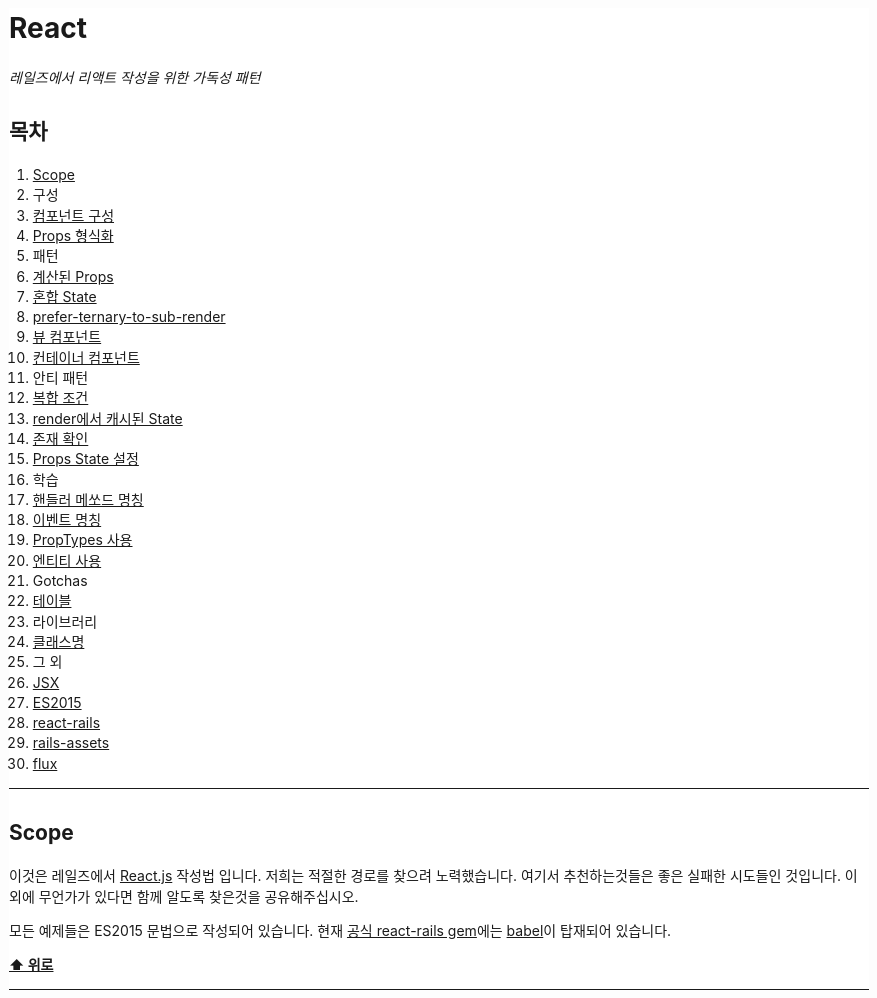 React
=====

*레일즈에서 리액트 작성을 위한 가독성 패턴*

## 목차

1. [Scope](#scope)
1. 구성
  1. [컴포넌트 구성](#component-organization)
  1. [Props 형식화](#formatting-props)
1. 패턴
  1. [계산된 Props](#computed-props)
  1. [혼합 State](#compound-state)
  1. [prefer-ternary-to-sub-render](#prefer-ternary-to-sub-render)
  1. [뷰 컴포넌트](#view-components)
  1. [컨테이너 컴포넌트](#container-components)
1. 안티 패턴
  1. [복합 조건](#compound-conditions)
  1. [render에서 캐시된 State](#cached-state-in-render)
  1. [존재 확인](#existence-checking)
  1. [Props State 설정](#setting-state-from-props)
1. 학습
  1. [핸들러 메쏘드 명칭](#naming-handler-methods)
  1. [이벤트 명칭](#naming-events)
  1. [PropTypes 사용](#using-proptypes)
  1. [엔티티 사용](#using-entities)
1. Gotchas
  1. [테이블](#tables)
1. 라이브러리
  1. [클래스명](#classnames)
1. 그 외
  1. [JSX](#jsx)
  1. [ES2015](#es2015)
  1. [react-rails](#react-rails)
  1. [rails-assets](#rails-assets)
  1. [flux](#flux)

---

## Scope

이것은 레일즈에서 [React.js](https://facebook.github.io/react/) 작성법 입니다.
저희는 적절한 경로를 찾으려 노력했습니다. 여기서 추천하는것들은 좋은 실패한 시도들인 것입니다. 이외에 무언가가 있다면 함께 알도록 찾은것을 공유해주십시오.

모든 예제들은 ES2015 문법으로 작성되어 있습니다. 현재
[공식 react-rails gem](https://github.com/reactjs/react-rails)에는
[babel](http://babeljs.io/)이 탑재되어 있습니다.

**[⬆ 위로](#table-of-contents)**

---
